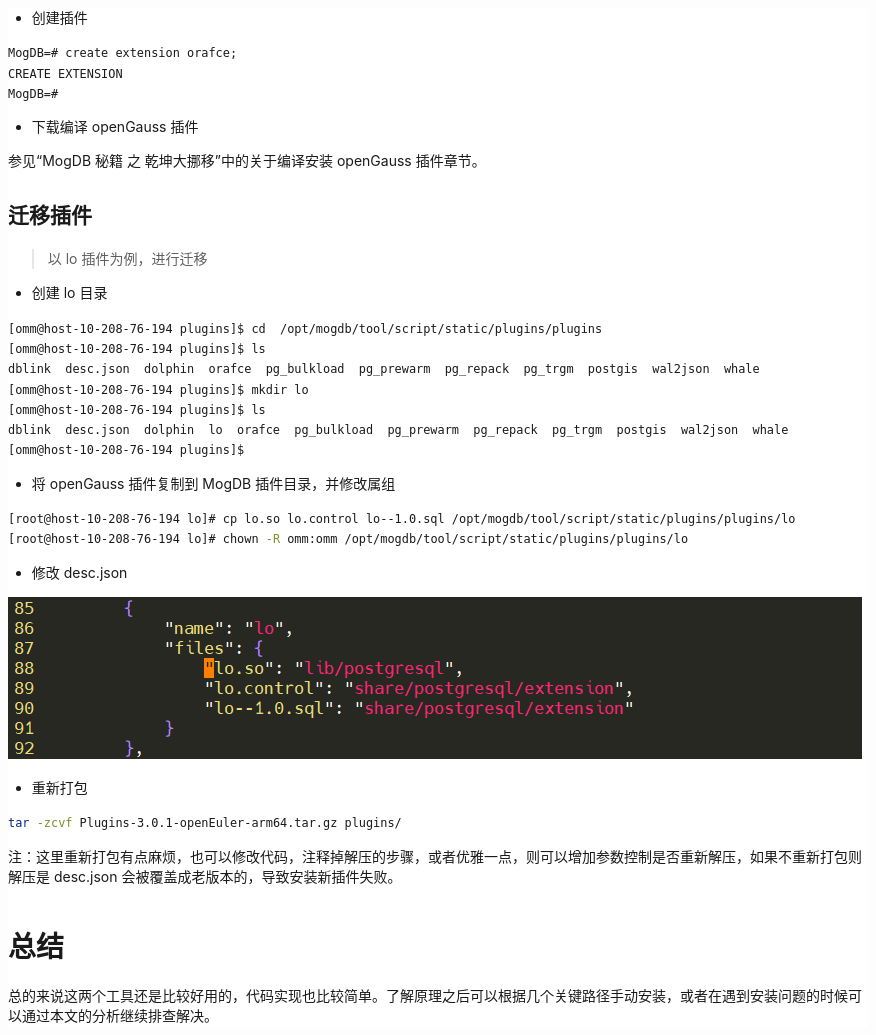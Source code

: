 - 创建插件

```
MogDB=# create extension orafce;
CREATE EXTENSION
MogDB=#

```

- 下载编译 openGauss 插件

参见“MogDB 秘籍 之 乾坤大挪移”中的关于编译安装 openGauss 插件章节。

## 迁移插件

> 以 lo 插件为例，进行迁移

- 创建 lo 目录

```bash
[omm@host-10-208-76-194 plugins]$ cd  /opt/mogdb/tool/script/static/plugins/plugins
[omm@host-10-208-76-194 plugins]$ ls
dblink  desc.json  dolphin  orafce  pg_bulkload  pg_prewarm  pg_repack  pg_trgm  postgis  wal2json  whale
[omm@host-10-208-76-194 plugins]$ mkdir lo
[omm@host-10-208-76-194 plugins]$ ls
dblink  desc.json  dolphin  lo  orafce  pg_bulkload  pg_prewarm  pg_repack  pg_trgm  postgis  wal2json  whale
[omm@host-10-208-76-194 plugins]$
```

- 将 openGauss 插件复制到 MogDB 插件目录，并修改属组

```bash
[root@host-10-208-76-194 lo]# cp lo.so lo.control lo--1.0.sql /opt/mogdb/tool/script/static/plugins/plugins/lo
[root@host-10-208-76-194 lo]# chown -R omm:omm /opt/mogdb/tool/script/static/plugins/plugins/lo
```

- 修改 desc.json

<img src='./images/CIqNKVJAIA0bRKmbhN87vkvw3u9GVIU1dqvtk3C6oAU.png'>

- 重新打包

```bash
tar -zcvf Plugins-3.0.1-openEuler-arm64.tar.gz plugins/
```

注：这里重新打包有点麻烦，也可以修改代码，注释掉解压的步骤，或者优雅一点，则可以增加参数控制是否重新解压，如果不重新打包则解压是 desc.json 会被覆盖成老版本的，导致安装新插件失败。

# 总结

总的来说这两个工具还是比较好用的，代码实现也比较简单。了解原理之后可以根据几个关键路径手动安装，或者在遇到安装问题的时候可以通过本文的分析继续排查解决。
